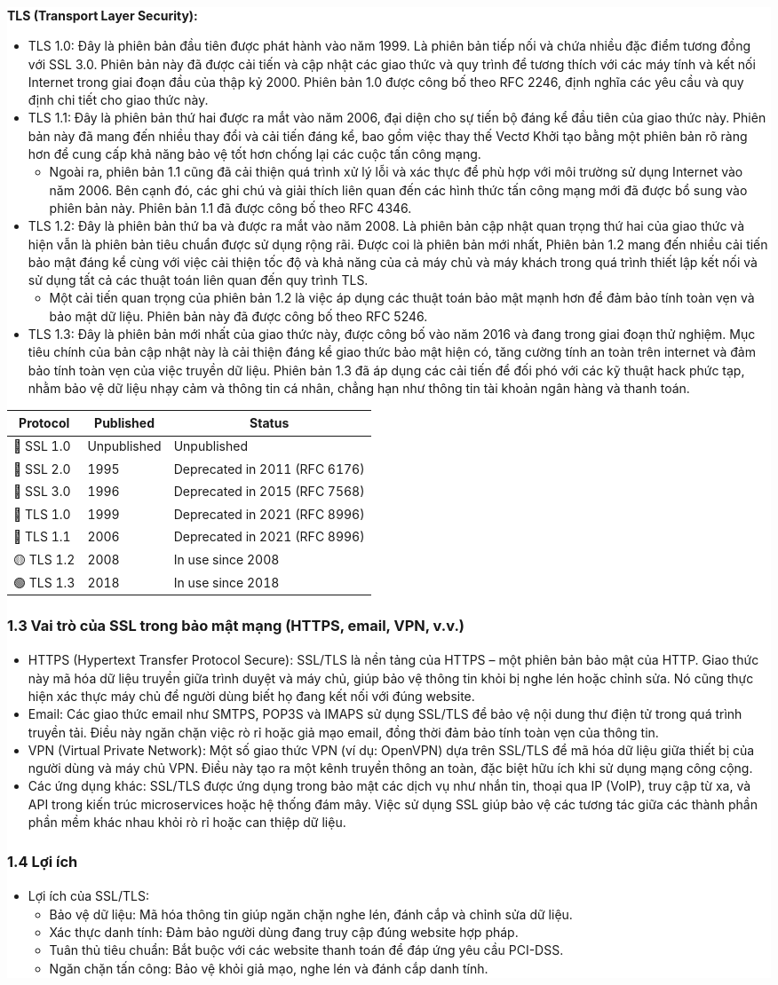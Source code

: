 **TLS (Transport Layer Security):**  
- TLS 1.0: Đây là phiên bản đầu tiên được phát hành vào năm 1999. Là phiên bản tiếp nối và chứa nhiều đặc điểm tương đồng với SSL 3.0. Phiên bản này đã được cải tiến và cập nhật các giao thức và quy trình để tương thích với các máy tính và kết nối Internet trong giai đoạn đầu của thập kỷ 2000. Phiên bản 1.0 được công bố theo RFC 2246, định nghĩa các yêu cầu và quy định chi tiết cho giao thức này.
- TLS 1.1: Đây là phiên bản thứ hai được ra mắt vào năm 2006, đại diện cho sự tiến bộ đáng kể đầu tiên của giao thức này. Phiên bản này đã mang đến nhiều thay đổi và cải tiến đáng kể, bao gồm việc thay thế Vectơ Khởi tạo bằng một phiên bản rõ ràng hơn để cung cấp khả năng bảo vệ tốt hơn chống lại các cuộc tấn công mạng.
	- Ngoài ra, phiên bản 1.1 cũng đã cải thiện quá trình xử lý lỗi và xác thực để phù hợp với môi trường sử dụng Internet vào năm 2006. Bên cạnh đó, các ghi chú và giải thích liên quan đến các hình thức tấn công mạng mới đã được bổ sung vào phiên bản này. Phiên bản 1.1 đã được công bố theo RFC 4346.
- TLS 1.2: Đây là phiên bản thứ ba và được ra mắt vào năm 2008. Là phiên bản cập nhật quan trọng thứ hai của giao thức và hiện vẫn là phiên bản tiêu chuẩn được sử dụng rộng rãi. Được coi là phiên bản mới nhất, Phiên bản 1.2 mang đến nhiều cải tiến bảo mật đáng kể cùng với việc cải thiện tốc độ và khả năng của cả máy chủ và máy khách trong quá trình thiết lập kết nối và sử dụng tất cả các thuật toán liên quan đến quy trình TLS.
	- Một cải tiến quan trọng của phiên bản 1.2 là việc áp dụng các thuật toán bảo mật mạnh hơn để đảm bảo tính toàn vẹn và bảo mật dữ liệu. Phiên bản này đã được công bố theo RFC 5246.
- TLS 1.3: Đây là phiên bản mới nhất của giao thức này, được công bố vào năm 2016 và đang trong giai đoạn thử nghiệm. Mục tiêu chính của bản cập nhật này là cải thiện đáng kể giao thức bảo mật hiện có, tăng cường tính an toàn trên internet và đảm bảo tính toàn vẹn của việc truyền dữ liệu. Phiên bản 1.3 đã áp dụng các cải tiến để đối phó với các kỹ thuật hack phức tạp, nhằm bảo vệ dữ liệu nhạy cảm và thông tin cá nhân, chẳng hạn như thông tin tài khoản ngân hàng và thanh toán.

| Protocol | Published | Status |
|----------|-----------|--------|
| 🔴 SSL 1.0 | Unpublished | Unpublished |
| 🔴 SSL 2.0 | 1995 | Deprecated in 2011 (RFC 6176) |
| 🔴 SSL 3.0 | 1996 | Deprecated in 2015 (RFC 7568) |
| 🔴 TLS 1.0 | 1999 | Deprecated in 2021 (RFC 8996) |
| 🔴 TLS 1.1 | 2006 | Deprecated in 2021 (RFC 8996) |
| 🟡 TLS 1.2 | 2008 | In use since 2008 |
| 🟢 TLS 1.3 | 2018 | In use since 2018 |

<a name="13-vai-trò-ca-ssl-trong-bo-mt-mng-https-email-vpn-vv"></a>
### 1.3 Vai trò của SSL trong bảo mật mạng (HTTPS, email, VPN, v.v.)
- HTTPS (Hypertext Transfer Protocol Secure): SSL/TLS là nền tảng của HTTPS – một phiên bản bảo mật của HTTP. Giao thức này mã hóa dữ liệu truyền giữa trình duyệt và máy chủ, giúp bảo vệ thông tin khỏi bị nghe lén hoặc chỉnh sửa. Nó cũng thực hiện xác thực máy chủ để người dùng biết họ đang kết nối với đúng website.
- Email: Các giao thức email như SMTPS, POP3S và IMAPS sử dụng SSL/TLS để bảo vệ nội dung thư điện tử trong quá trình truyền tải. Điều này ngăn chặn việc rò rỉ hoặc giả mạo email, đồng thời đảm bảo tính toàn vẹn của thông tin.
- VPN (Virtual Private Network): Một số giao thức VPN (ví dụ: OpenVPN) dựa trên SSL/TLS để mã hóa dữ liệu giữa thiết bị của người dùng và máy chủ VPN. Điều này tạo ra một kênh truyền thông an toàn, đặc biệt hữu ích khi sử dụng mạng công cộng.
- Các ứng dụng khác: SSL/TLS được ứng dụng trong bảo mật các dịch vụ như nhắn tin, thoại qua IP (VoIP), truy cập từ xa, và API trong kiến trúc microservices hoặc hệ thống đám mây. Việc sử dụng SSL giúp bảo vệ các tương tác giữa các thành phần phần mềm khác nhau khỏi rò rỉ hoặc can thiệp dữ liệu.
<a name="14-li-ích"></a>
### 1.4 Lợi ích
- Lợi ích của SSL/TLS:
	- Bảo vệ dữ liệu: Mã hóa thông tin giúp ngăn chặn nghe lén, đánh cắp và chỉnh sửa dữ liệu.
	- Xác thực danh tính: Đảm bảo người dùng đang truy cập đúng website hợp pháp.
	- Tuân thủ tiêu chuẩn: Bắt buộc với các website thanh toán để đáp ứng yêu cầu PCI-DSS.
	- Ngăn chặn tấn công: Bảo vệ khỏi giả mạo, nghe lén và đánh cắp danh tính.